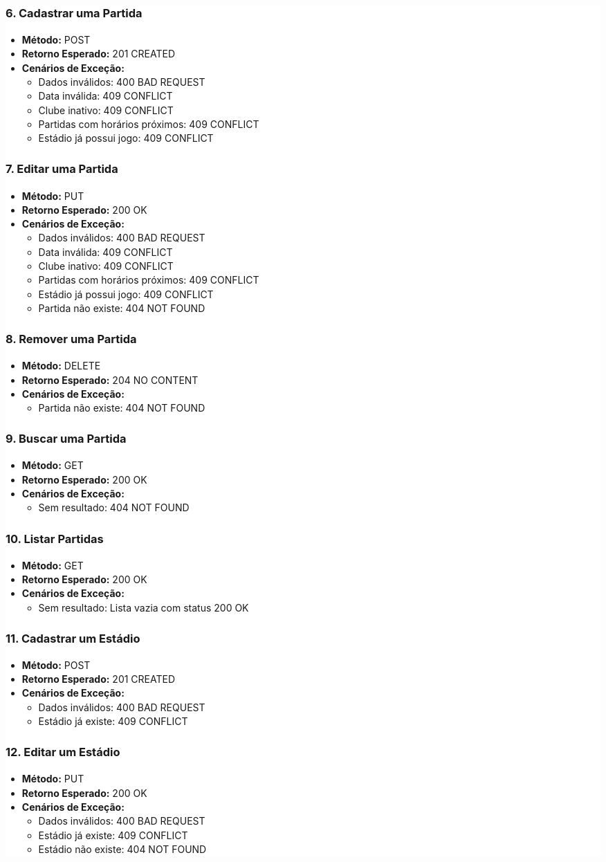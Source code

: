 ### 6. Cadastrar uma Partida
- **Método:** POST
- **Retorno Esperado:** 201 CREATED
- **Cenários de Exceção:**
    - Dados inválidos: 400 BAD REQUEST
    - Data inválida: 409 CONFLICT
    - Clube inativo: 409 CONFLICT
    - Partidas com horários próximos: 409 CONFLICT
    - Estádio já possui jogo: 409 CONFLICT

### 7. Editar uma Partida
- **Método:** PUT
- **Retorno Esperado:** 200 OK
- **Cenários de Exceção:**
    - Dados inválidos: 400 BAD REQUEST
    - Data inválida: 409 CONFLICT
    - Clube inativo: 409 CONFLICT
    - Partidas com horários próximos: 409 CONFLICT
    - Estádio já possui jogo: 409 CONFLICT
    - Partida não existe: 404 NOT FOUND

### 8. Remover uma Partida
- **Método:** DELETE
- **Retorno Esperado:** 204 NO CONTENT
- **Cenários de Exceção:**
    - Partida não existe: 404 NOT FOUND

### 9. Buscar uma Partida
- **Método:** GET
- **Retorno Esperado:** 200 OK
- **Cenários de Exceção:**
    - Sem resultado: 404 NOT FOUND

### 10. Listar Partidas
- **Método:** GET
- **Retorno Esperado:** 200 OK
- **Cenários de Exceção:**
    - Sem resultado: Lista vazia com status 200 OK

### 11. Cadastrar um Estádio
- **Método:** POST
- **Retorno Esperado:** 201 CREATED
- **Cenários de Exceção:**
    - Dados inválidos: 400 BAD REQUEST
    - Estádio já existe: 409 CONFLICT

### 12. Editar um Estádio
- **Método:** PUT
- **Retorno Esperado:** 200 OK
- **Cenários de Exceção:**
    - Dados inválidos: 400 BAD REQUEST
    - Estádio já existe: 409 CONFLICT
    - Estádio não existe: 404 NOT FOUND
